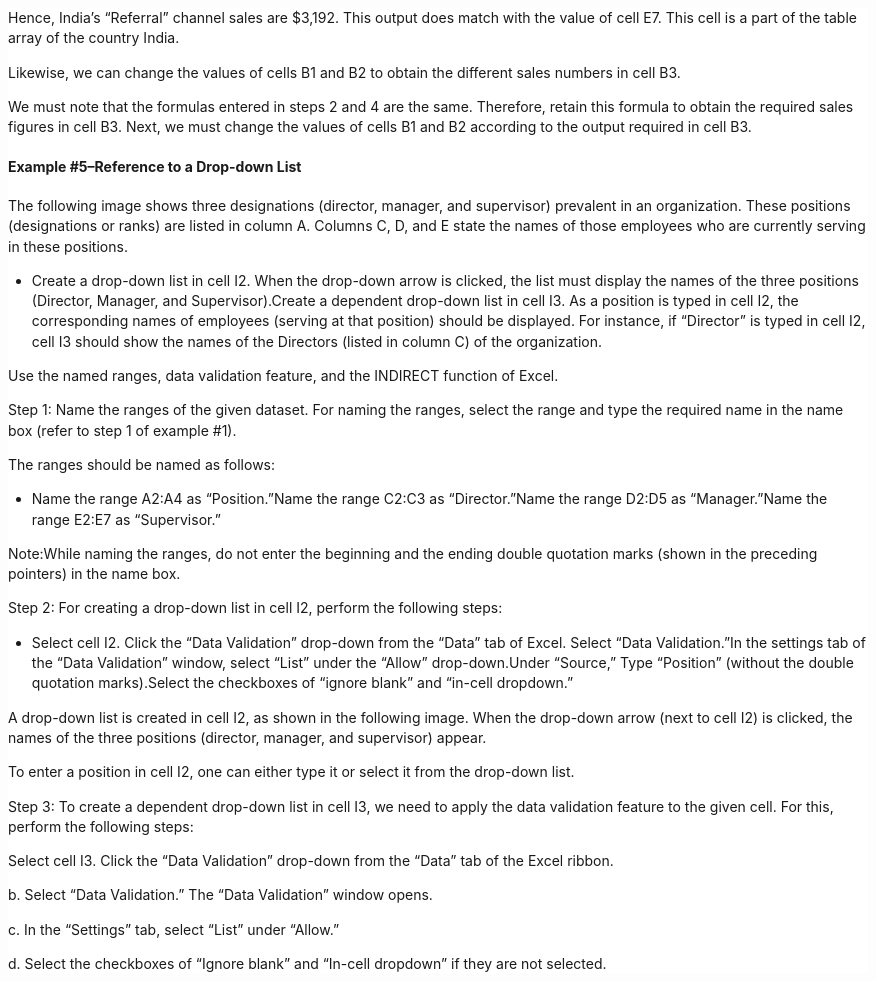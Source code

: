 Hence, India’s “Referral” channel sales are $3,192. This output does match with the value of cell E7. This cell is a part of the table array of the country India.
 
Likewise, we can change the values of cells B1 and B2 to obtain the different sales numbers in cell B3.
 
We must note that the formulas entered in steps 2 and 4 are the same. Therefore, retain this formula to obtain the required sales figures in cell B3. Next, we must change the values of cells B1 and B2 according to the output required in cell B3.
 
#### Example #5–Reference to a Drop-down List
 
The following image shows three designations (director, manager, and supervisor) prevalent in an organization. These positions (designations or ranks) are listed in column A. Columns C, D, and E state the names of those employees who are currently serving in these positions.
 
- Create a drop-down list in cell I2. When the drop-down arrow is clicked, the list must display the names of the three positions (Director, Manager, and Supervisor).Create a dependent drop-down list in cell I3. As a position is typed in cell I2, the corresponding names of employees (serving at that position) should be displayed. For instance, if “Director” is typed in cell I2, cell I3 should show the names of the Directors (listed in column C) of the organization.

 
Use the named ranges, data validation feature, and the INDIRECT function of Excel.
 
Step 1: Name the ranges of the given dataset. For naming the ranges, select the range and type the required name in the name box (refer to step 1 of example #1).
 
The ranges should be named as follows:
 
- Name the range A2:A4 as “Position.”Name the range C2:C3 as “Director.”Name the range D2:D5 as “Manager.”Name the range E2:E7 as “Supervisor.”

 
Note:While naming the ranges, do not enter the beginning and the ending double quotation marks (shown in the preceding pointers) in the name box.
 
Step 2: For creating a drop-down list in cell I2, perform the following steps:
 
- Select cell I2. Click the “Data Validation” drop-down from the “Data” tab of Excel. Select “Data Validation.”In the settings tab of the “Data Validation” window, select “List” under the “Allow” drop-down.Under “Source,” Type “Position” (without the double quotation marks).Select the checkboxes of “ignore blank” and “in-cell dropdown.”

 
A drop-down list is created in cell I2, as shown in the following image. When the drop-down arrow (next to cell I2) is clicked, the names of the three positions (director, manager, and supervisor) appear.
 
To enter a position in cell I2, one can either type it or select it from the drop-down list.
 
Step 3: To create a dependent drop-down list in cell I3, we need to apply the data validation feature to the given cell. For this, perform the following steps:
 
Select cell I3. Click the “Data Validation” drop-down from the “Data” tab of the Excel ribbon.
 
b. Select “Data Validation.” The “Data Validation” window opens.
 
c. In the “Settings” tab, select “List” under “Allow.”
 
d. Select the checkboxes of “Ignore blank” and “In-cell dropdown” if they are not selected.
 